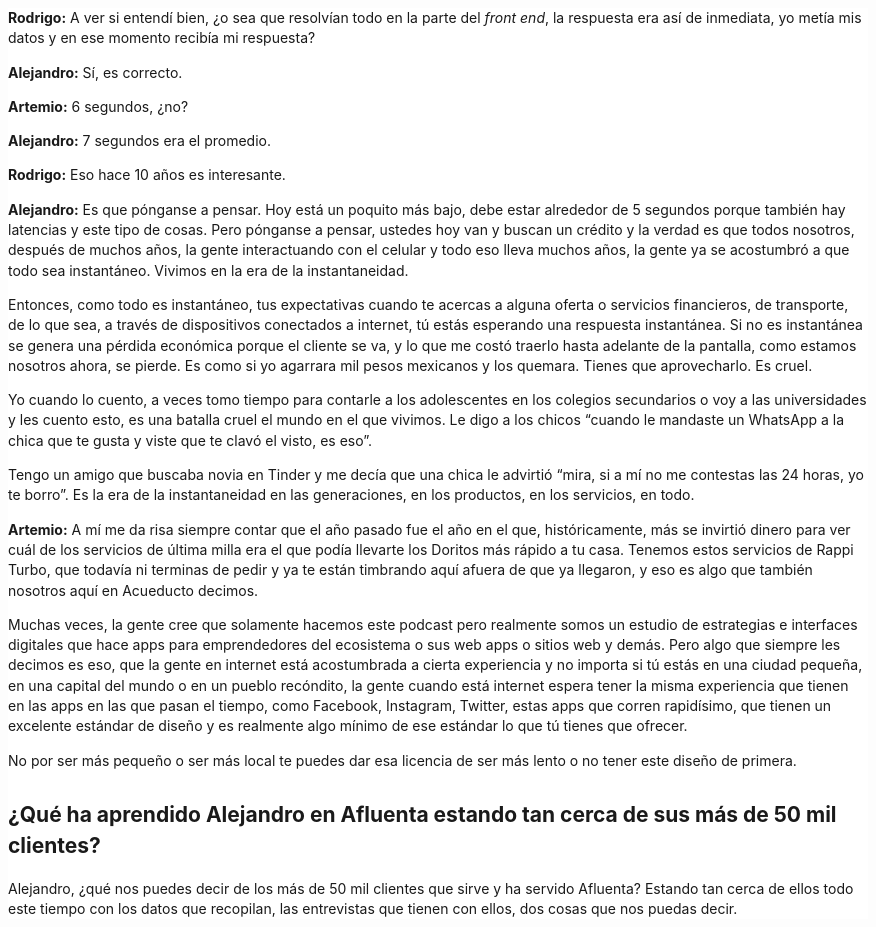 **Rodrigo:** A ver si entendí bien, ¿o sea que resolvían todo en la parte del *front end*, la respuesta era así de inmediata, yo metía mis datos y en ese momento recibía mi respuesta?

**Alejandro:** Sí, es correcto.

**Artemio:** 6 segundos, ¿no?

**Alejandro:** 7 segundos era el promedio.

**Rodrigo:** Eso hace 10 años es interesante.

**Alejandro:** Es que pónganse a pensar. Hoy está un poquito más bajo, debe estar alrededor de 5 segundos porque también hay latencias y este tipo de cosas. Pero pónganse a pensar, ustedes hoy van y buscan un crédito y la verdad es que todos nosotros, después de muchos años, la gente interactuando con el celular y todo eso lleva muchos años, la gente ya se acostumbró a que todo sea instantáneo. Vivimos en la era de la instantaneidad.

Entonces, como todo es instantáneo, tus expectativas cuando te acercas a alguna oferta o servicios financieros, de transporte, de lo que sea, a través de dispositivos conectados a internet, tú estás esperando una respuesta instantánea. Si no es instantánea se genera una pérdida económica porque el cliente se va, y lo que me costó traerlo hasta adelante de la pantalla, como estamos nosotros ahora, se pierde. Es como si yo agarrara mil pesos mexicanos y los quemara. Tienes que aprovecharlo. Es cruel.

Yo cuando lo cuento, a veces tomo tiempo para contarle a los adolescentes en los colegios secundarios o voy a las universidades y les cuento esto, es una batalla cruel el mundo en el que vivimos. Le digo a los chicos “cuando le mandaste un WhatsApp a la chica que te gusta y viste que te clavó el visto, es eso”.

Tengo un amigo que buscaba novia en Tinder y me decía que una chica le advirtió “mira, si a mí no me contestas las 24 horas, yo te borro”. Es la era de la instantaneidad en las generaciones, en los productos, en los servicios, en todo.

**Artemio:** A mí me da risa siempre contar que el año pasado fue el año en el que, históricamente, más se invirtió dinero para ver cuál de los servicios de última milla era el que podía llevarte los Doritos más rápido a tu casa. Tenemos estos servicios de Rappi Turbo, que todavía ni terminas de pedir y ya te están timbrando aquí afuera de que ya llegaron, y eso es algo que también nosotros aquí en Acueducto decimos.

Muchas veces, la gente cree que solamente hacemos este podcast pero realmente somos un estudio de estrategias e interfaces digitales que hace apps para emprendedores del ecosistema o sus web apps o sitios web y demás. Pero algo que siempre les decimos es eso, que la gente en internet está acostumbrada a cierta experiencia y no importa si tú estás en una ciudad pequeña, en una capital del mundo o en un pueblo recóndito, la gente cuando está internet espera tener la misma experiencia que tienen en las apps en las que pasan el tiempo, como Facebook, Instagram, Twitter, estas apps que corren rapidísimo, que tienen un excelente estándar de diseño y es realmente algo mínimo de ese estándar lo que tú tienes que ofrecer.

No por ser más pequeño o ser más local te puedes dar esa licencia de ser más lento o no tener este diseño de primera.

## ¿Qué ha aprendido Alejandro en Afluenta estando tan cerca de sus más de 50 mil clientes?

Alejandro, ¿qué nos puedes decir de los más de 50 mil clientes que sirve y ha servido Afluenta? Estando tan cerca de ellos todo este tiempo con los datos que recopilan, las entrevistas que tienen con ellos, dos cosas que nos puedas decir.
